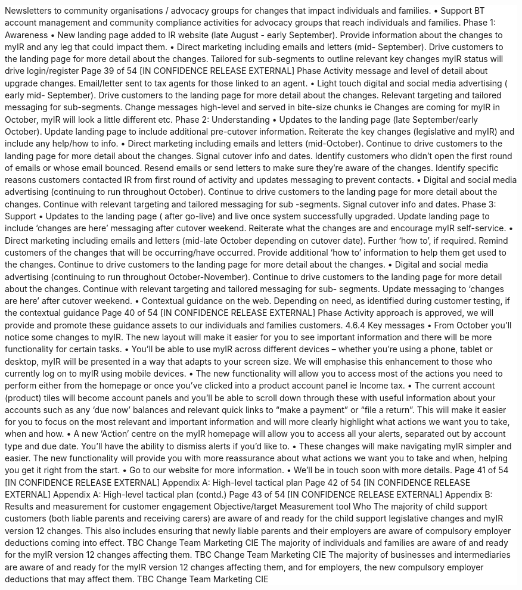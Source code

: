 Newsletters to community organisations / advocacy groups for changes that impact individuals and families. • Support BT account management and community compliance activities for advocacy groups that reach individuals and families. Phase 1: Awareness • New landing page added to IR website (late August - early September). Provide information about the changes to myIR and any leg that could impact them. • Direct marketing including emails and letters (mid- September). Drive customers to the landing page for more detail about the changes. Tailored for sub-segments to outline relevant key changes myIR status will drive login/register Page 39 of 54 \[IN CONFIDENCE RELEASE EXTERNAL\] Phase Activity message and level of detail about upgrade changes. Email/letter sent to tax agents for those linked to an agent. • Light touch digital and social media advertising ( early mid- September). Drive customers to the landing page for more detail about the changes. Relevant targeting and tailored messaging for sub-segments. Change messages high-level and served in bite-size chunks ie Changes are coming for myIR in October, myIR will look a little different etc. Phase 2: Understanding • Updates to the landing page (late September/early October). Update landing page to include additional pre-cutover information. Reiterate the key changes (legislative and myIR) and include any help/how to info. • Direct marketing including emails and letters (mid-October). Continue to drive customers to the landing page for more detail about the changes. Signal cutover info and dates. Identify customers who didn’t open the first round of emails or whose email bounced. Resend emails or send letters to make sure they’re aware of the changes. Identify specific reasons customers contacted IR from first round of activity and updates messaging to prevent contacts. • Digital and social media advertising (continuing to run throughout October). Continue to drive customers to the landing page for more detail about the changes. Continue with relevant targeting and tailored messaging for sub -segments. Signal cutover info and dates. Phase 3: Support • Updates to the landing page ( after go-live) and live once system successfully upgraded. Update landing page to include ‘changes are here’ messaging after cutover weekend. Reiterate what the changes are and encourage myIR self-service. • Direct marketing including emails and letters (mid-late October depending on cutover date). Further ‘how to’, if required. Remind customers of the changes that will be occurring/have occurred. Provide additional ‘how to’ information to help them get used to the changes. Continue to drive customers to the landing page for more detail about the changes. • Digital and social media advertising (continuing to run throughout October-November). Continue to drive customers to the landing page for more detail about the changes. Continue with relevant targeting and tailored messaging for sub- segments. Update messaging to ‘changes are here’ after cutover weekend. • Contextual guidance on the web. Depending on need, as identified during customer testing, if the contextual guidance Page 40 of 54 \[IN CONFIDENCE RELEASE EXTERNAL\] Phase Activity approach is approved, we will provide and promote these guidance assets to our individuals and families customers. 4.6.4 Key messages • From October you’ll notice some changes to myIR. The new layout will make it easier for you to see important information and there will be more functionality for certain tasks. • You’ll be able to use myIR across different devices – whether you’re using a phone, tablet or desktop, myIR will be presented in a way that adapts to your screen size. We will emphasise this enhancement to those who currently log on to myIR using mobile devices. • The new functionality will allow you to access most of the actions you need to perform either from the homepage or once you’ve clicked into a product account panel ie Income tax. • The current account (product) tiles will become account panels and you’ll be able to scroll down through these with useful information about your accounts such as any ‘due now’ balances and relevant quick links to “make a payment” or “file a return”. This will make it easier for you to focus on the most relevant and important information and will more clearly highlight what actions we want you to take, when and how. • A new ‘Action’ centre on the myIR homepage will allow you to access all your alerts, separated out by account type and due date. You’ll have the ability to dismiss alerts if you’d like to. • These changes will make navigating myIR simpler and easier. The new functionality will provide you with more reassurance about what actions we want you to take and when, helping you get it right from the start. • Go to our website for more information. • We’ll be in touch soon with more details. Page 41 of 54 \[IN CONFIDENCE RELEASE EXTERNAL\] Appendix A: High-level tactical plan Page 42 of 54 \[IN CONFIDENCE RELEASE EXTERNAL\] Appendix A: High-level tactical plan (contd.) Page 43 of 54 \[IN CONFIDENCE RELEASE EXTERNAL\] Appendix B: Results and measurement for customer engagement Objective/target Measurement tool Who The majority of child support customers (both liable parents and receiving carers) are aware of and ready for the child support legislative changes and myIR version 12 changes. This also includes ensuring that newly liable parents and their employers are aware of compulsory employer deductions coming into effect. TBC Change Team Marketing CIE The majority of individuals and families are aware of and ready for the myIR version 12 changes affecting them. TBC Change Team Marketing CIE The majority of businesses and intermediaries are aware of and ready for the myIR version 12 changes affecting them, and for employers, the new compulsory employer deductions that may affect them. TBC Change Team Marketing CIE